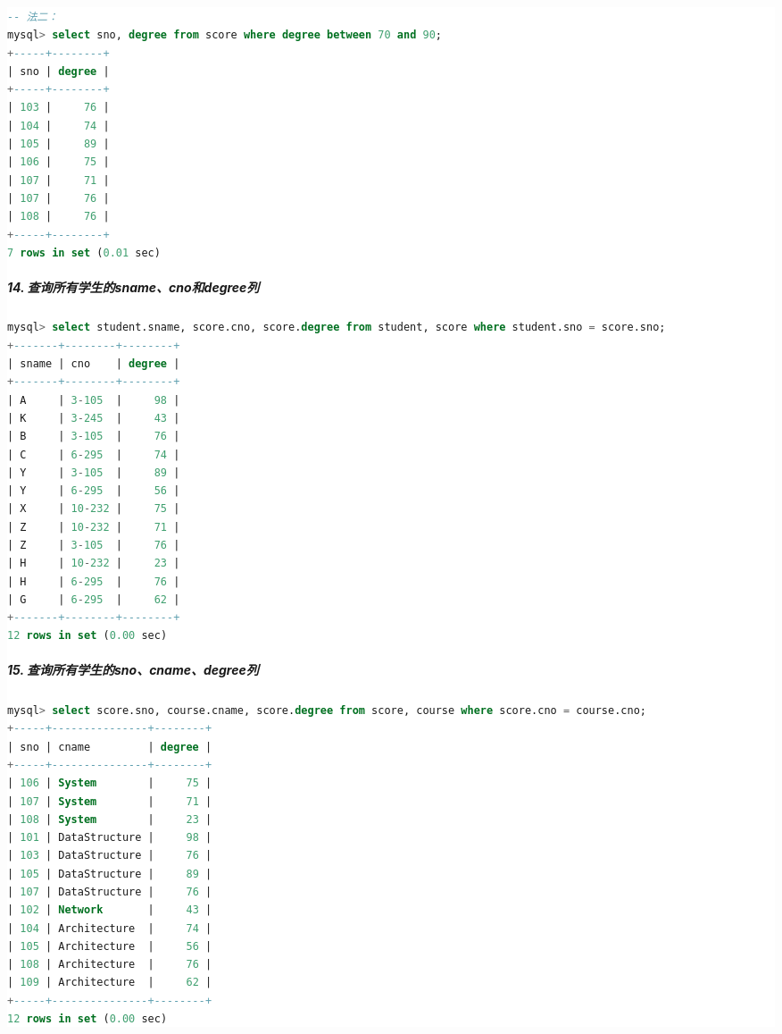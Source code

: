 ```sql
-- 法二：
mysql> select sno, degree from score where degree between 70 and 90;
+-----+--------+
| sno | degree |
+-----+--------+
| 103 |     76 |
| 104 |     74 |
| 105 |     89 |
| 106 |     75 |
| 107 |     71 |
| 107 |     76 |
| 108 |     76 |
+-----+--------+
7 rows in set (0.01 sec)
```

##### 14. 查询所有学生的sname、cno和degree列

```sql
mysql> select student.sname, score.cno, score.degree from student, score where student.sno = score.sno;
+-------+--------+--------+
| sname | cno    | degree |
+-------+--------+--------+
| A     | 3-105  |     98 |
| K     | 3-245  |     43 |
| B     | 3-105  |     76 |
| C     | 6-295  |     74 |
| Y     | 3-105  |     89 |
| Y     | 6-295  |     56 |
| X     | 10-232 |     75 |
| Z     | 10-232 |     71 |
| Z     | 3-105  |     76 |
| H     | 10-232 |     23 |
| H     | 6-295  |     76 |
| G     | 6-295  |     62 |
+-------+--------+--------+
12 rows in set (0.00 sec)
```

##### 15. 查询所有学生的sno、cname、degree列

```sql
mysql> select score.sno, course.cname, score.degree from score, course where score.cno = course.cno;
+-----+---------------+--------+
| sno | cname         | degree |
+-----+---------------+--------+
| 106 | System        |     75 |
| 107 | System        |     71 |
| 108 | System        |     23 |
| 101 | DataStructure |     98 |
| 103 | DataStructure |     76 |
| 105 | DataStructure |     89 |
| 107 | DataStructure |     76 |
| 102 | Network       |     43 |
| 104 | Architecture  |     74 |
| 105 | Architecture  |     56 |
| 108 | Architecture  |     76 |
| 109 | Architecture  |     62 |
+-----+---------------+--------+
12 rows in set (0.00 sec)
```
